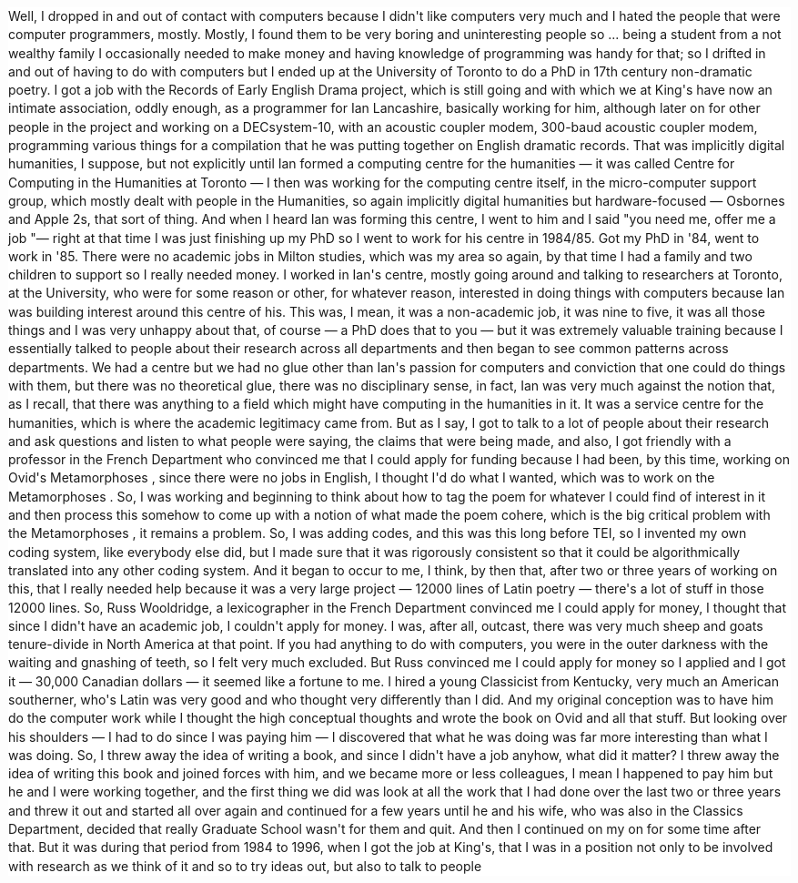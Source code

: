 Well, I dropped in and out of contact with computers because I didn't like computers very much and I hated the people that were computer programmers, mostly. Mostly, I found them to be very boring and uninteresting people so ... being a student from a not wealthy family I occasionally needed to make money and having knowledge of programming was handy for that; so I drifted in and out of having to do with computers but I ended up at the University of Toronto to do a PhD in 17th century non-dramatic poetry. I got a job with the Records of Early English Drama project, which is still going and with which we at King's have now an intimate association, oddly enough, as a programmer for Ian Lancashire, basically working for him, although later on for other people in the project and working on a DECsystem-10, with an acoustic coupler modem, 300-baud acoustic coupler modem, programming various things for a compilation that he was putting together on English dramatic records. That was implicitly digital humanities, I suppose, but not explicitly until Ian formed a computing centre for the humanities — it was called Centre for Computing in the Humanities at Toronto — I then was working for the computing centre itself, in the micro-computer support group, which mostly dealt with people in the Humanities, so again implicitly digital humanities but hardware-focused — Osbornes and Apple 2s, that sort of thing. And when I heard Ian was forming this centre, I went to him and I said "you need me, offer me a job "— right at that time I was just finishing up my PhD so I went to work for his centre in 1984/85. Got my PhD in '84, went to work in '85. There were no academic jobs in Milton studies, which was my area so again, by that time I had a family and two children to support so I really needed money. I worked in Ian's centre, mostly going around and talking to researchers at Toronto, at the University, who were for some reason or other, for whatever reason, interested in doing things with computers because Ian was building interest around this centre of his. This was, I mean, it was a non-academic job, it was nine to five, it was all those things and I was very unhappy about that, of course — a PhD does that to you — but it was extremely valuable training because I essentially talked to people about their research across all departments and then began to see common patterns across departments. We had a centre but we had no glue other than Ian's passion for computers and conviction that one could do things with them, but there was no theoretical glue, there was no disciplinary sense, in fact, Ian was very much against the notion that, as I recall, that there was anything to a field which might have computing in the humanities in it. It was a service centre for the humanities, which is where the academic legitimacy came from. But as I say, I got to talk to a lot of people about their research and ask questions and listen to what people were saying, the claims that were being made, and also, I got friendly with a professor in the French Department who convinced me that I could apply for funding because I had been, by this time, working on Ovid's Metamorphoses , since there were no jobs in English, I thought I'd do what I wanted, which was to work on the Metamorphoses . So, I was working and beginning to think about how to tag the poem for whatever I could find of interest in it and then process this somehow to come up with a notion of what made the poem cohere, which is the big critical problem with the Metamorphoses , it remains a problem. So, I was adding codes, and this was this long before TEI, so I invented my own coding system, like everybody else did, but I made sure that it was rigorously consistent so that it could be algorithmically translated into any other coding system. And it began to occur to me, I think, by then that, after two or three years of working on this, that I really needed help because it was a very large project — 12000 lines of Latin poetry — there's a lot of stuff in those 12000 lines. So, Russ Wooldridge, a lexicographer in the French Department convinced me I could apply for money, I thought that since I didn't have an academic job, I couldn't apply for money. I was, after all, outcast, there was very much sheep and goats tenure-divide in North America at that point. If you had anything to do with computers, you were in the outer darkness with the waiting and gnashing of teeth, so I felt very much excluded. But Russ convinced me I could apply for money so I applied and I got it — 30,000 Canadian dollars — it seemed like a fortune to me. I hired a young Classicist from Kentucky, very much an American southerner, who's Latin was very good and who thought very differently than I did. And my original conception was to have him do the computer work while I thought the high conceptual thoughts and wrote the book on Ovid and all that stuff. But looking over his shoulders — I had to do since I was paying him — I discovered that what he was doing was far more interesting than what I was doing. So, I threw away the idea of writing a book, and since I didn't have a job anyhow, what did it matter? I threw away the idea of writing this book and joined forces with him, and we became more or less colleagues, I mean I happened to pay him but he and I were working together, and the first thing we did was look at all the work that I had done over the last two or three years and threw it out and started all over again and continued for a few years until he and his wife, who was also in the Classics Department, decided that really Graduate School wasn't for them and quit. And then I continued on my on for some time after that. But it was during that period from 1984 to 1996, when I got the job at King's, that I was in a position not only to be involved with research as we think of it and so to try ideas out, but also to talk to people